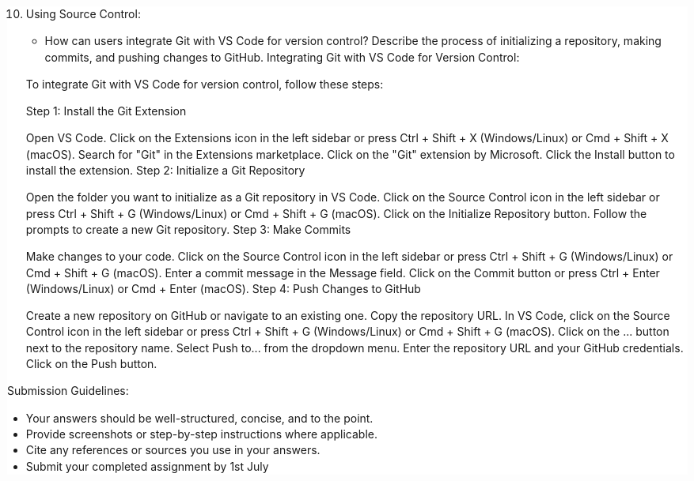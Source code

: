 
10. Using Source Control:
    - How can users integrate Git with VS Code for version control? Describe the process of initializing a repository, making commits, and pushing changes to GitHub.
       Integrating Git with VS Code for Version Control:
    
    To integrate Git with VS Code for version control, follow these steps:
    
    Step 1: Install the Git Extension
    
    Open VS Code.
    Click on the Extensions icon in the left sidebar or press Ctrl + Shift + X (Windows/Linux) or Cmd + Shift + X (macOS).
    Search for "Git" in the Extensions marketplace.
    Click on the "Git" extension by Microsoft.
    Click the Install button to install the extension.
    Step 2: Initialize a Git Repository
    
    Open the folder you want to initialize as a Git repository in VS Code.
    Click on the Source Control icon in the left sidebar or press Ctrl + Shift + G (Windows/Linux) or Cmd + Shift + G (macOS).
    Click on the Initialize Repository button.
    Follow the prompts to create a new Git repository.
    Step 3: Make Commits
    
    Make changes to your code.
    Click on the Source Control icon in the left sidebar or press Ctrl + Shift + G (Windows/Linux) or Cmd + Shift + G (macOS).
    Enter a commit message in the Message field.
    Click on the Commit button or press Ctrl + Enter (Windows/Linux) or Cmd + Enter (macOS).
    Step 4: Push Changes to GitHub
    
    Create a new repository on GitHub or navigate to an existing one.
    Copy the repository URL.
    In VS Code, click on the Source Control icon in the left sidebar or press Ctrl + Shift + G (Windows/Linux) or Cmd + Shift + G (macOS).
    Click on the ... button next to the repository name.
    Select Push to... from the dropdown menu.
    Enter the repository URL and your GitHub credentials.
    Click on the Push button.


 Submission Guidelines:
- Your answers should be well-structured, concise, and to the point.
- Provide screenshots or step-by-step instructions where applicable.
- Cite any references or sources you use in your answers.
- Submit your completed assignment by 1st July 

